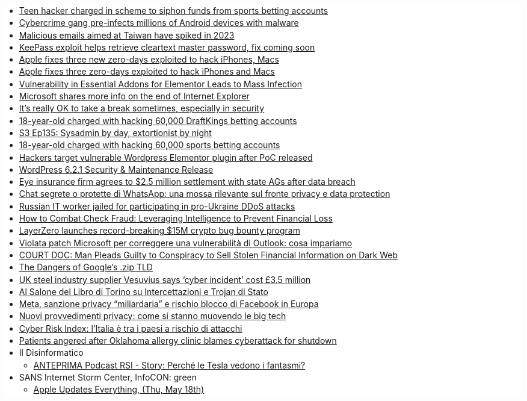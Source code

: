   - [Teen hacker charged in scheme to siphon funds from sports betting accounts](https://therecord.media/teen-charged-in-scheme-to-siphon-funds-from-sports-betting-platform)
  - [Cybercrime gang pre-infects millions of Android devices with malware](https://www.bleepingcomputer.com/news/security/cybercrime-gang-pre-infects-millions-of-android-devices-with-malware/)
  - [Malicious emails aimed at Taiwan have spiked in 2023](https://therecord.media/malicious-emails-aimed-at-taiwan-spiked)
  - [KeePass exploit helps retrieve cleartext master password, fix coming soon](https://www.bleepingcomputer.com/news/security/keepass-exploit-helps-retrieve-cleartext-master-password-fix-coming-soon/)
  - [Apple fixes three new zero-days exploited to hack iPhones, Macs](https://www.bleepingcomputer.com/news/apple/apple-fixes-three-new-zero-days-exploited-to-hack-iphones-macs/)
  - [Apple fixes three zero-days exploited to hack iPhones and Macs](https://www.bleepingcomputer.com/news/apple/apple-fixes-three-zero-days-exploited-to-hack-iphones-and-macs/)
  - [Vulnerability in Essential Addons for Elementor Leads to Mass Infection](https://blog.sucuri.net/2023/05/vulnerability-in-essential-addons-for-elementor-leads-to-mass-infection.html)
  - [Microsoft shares more info on the end of Internet Explorer](https://www.bleepingcomputer.com/news/microsoft/microsoft-shares-more-info-on-the-end-of-internet-explorer/)
  - [It’s really OK to take a break sometimes, especially in security](https://blog.talosintelligence.com/newsletter-may-18-2023/)
  - [18-year-old charged with hacking 60,000 DraftKings betting accounts](https://www.bleepingcomputer.com/news/security/18-year-old-charged-with-hacking-60-000-draftkings-betting-accounts/)
  - [S3 Ep135: Sysadmin by day, extortionist by night](https://nakedsecurity.sophos.com/2023/05/18/s3-ep135-sysadmin-by-day-extortionist-by-night/)
  - [18-year-old charged with hacking 60,000 sports betting accounts](https://www.bleepingcomputer.com/news/security/18-year-old-charged-with-hacking-60-000-sports-betting-accounts/)
  - [Hackers target vulnerable Wordpress Elementor plugin after PoC released](https://www.bleepingcomputer.com/news/security/hackers-target-vulnerable-wordpress-elementor-plugin-after-poc-released/)
  - [WordPress 6.2.1 Security & Maintenance Release](https://blog.sucuri.net/2023/05/wordpress-6-2-1-security-maintenance-release.html)
  - [Eye insurance firm agrees to $2.5 million settlement with state AGs after data breach](https://therecord.media/eyemed-data-breach-settlement-four-states)
  - [Chat segrete o protette di WhatsApp: una mossa rilevante sul fronte privacy e data protection](https://www.cybersecurity360.it/news/chat-segrete-o-protette-di-whatsapp/)
  - [Russian IT worker jailed for participating in pro-Ukraine DDoS attacks](https://therecord.media/russian-it-worker-jailed-for-ddos-attacks)
  - [How to Combat Check Fraud: Leveraging Intelligence to Prevent Financial Loss](https://flashpoint.io/blog/check-fraud-prevention-financial-loss/)
  - [LayerZero launches record-breaking $15M crypto bug bounty program](https://www.bleepingcomputer.com/news/security/layerzero-launches-record-breaking-15m-crypto-bug-bounty-program/)
  - [Violata patch Microsoft per correggere una vulnerabilità di Outlook: cosa impariamo](https://www.cybersecurity360.it/news/violata-patch-microsoft-vulnerabilita-outlook/)
  - [COURT DOC: Man Pleads Guilty to Conspiracy to Sell Stolen Financial Information on Dark Web](https://flashpoint.io/blog/usa-vs-michael-mihalo/)
  - [The Dangers of Google’s .zip TLD](https://medium.com/@bobbyrsec/the-dangers-of-googles-zip-tld-5e1e675e59a5)
  - [UK steel industry supplier Vesuvius says ‘cyber incident’ cost £3.5 million](https://therecord.media/vesuvius-engineering-uk-steel-cyber-incident-cost)
  - [Al Salone del Libro di Torino su Intercettazioni e Trojan di Stato](https://www.dalchecco.it/salone-libro-torino-intercettazioni-captatori-trojan/)
  - [Meta, sanzione privacy “miliardaria” e rischio blocco di Facebook in Europa](https://www.cybersecurity360.it/legal/privacy-dati-personali/meta-sanzione-privacy-miliardaria-e-rischio-blocco-in-europa/)
  - [Nuovi provvedimenti privacy: come si stanno muovendo le big tech](https://www.cybersecurity360.it/legal/privacy-dati-personali/nuovi-provvedimenti-privacy-come-si-stanno-muovendo-le-big-tech/)
  - [Cyber Risk Index: l’Italia è tra i paesi a rischio di attacchi](https://www.securityinfo.it/2023/05/18/cyber-risk-index-litalia-e-tra-i-paesi-a-rischio-di-attacchi/?utm_source=rss&utm_medium=rss&utm_campaign=cyber-risk-index-litalia-e-tra-i-paesi-a-rischio-di-attacchi)
  - [Patients angered after Oklahoma allergy clinic blames cyberattack for shutdown](https://therecord.media/oklahoma-allergy-clinic-blames-ransomware-for-shutdown)
- Il Disinformatico
  - [ANTEPRIMA Podcast RSI - Story: Perché le Tesla vedono i fantasmi?](http://attivissimo.blogspot.com/2023/05/podcast-rsi-story-perche-le-tesla.html)
- SANS Internet Storm Center, InfoCON: green
  - [Apple Updates Everything, (Thu, May 18th)](https://isc.sans.edu/diary/rss/29860)